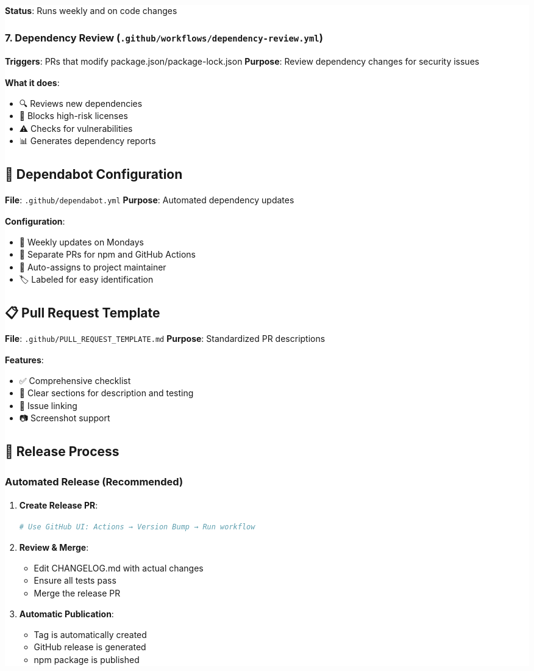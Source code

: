 **Status**: Runs weekly and on code changes

### 7. **Dependency Review** (`.github/workflows/dependency-review.yml`)

**Triggers**: PRs that modify package.json/package-lock.json
**Purpose**: Review dependency changes for security issues

**What it does**:
- 🔍 Reviews new dependencies
- 🚫 Blocks high-risk licenses
- ⚠️ Checks for vulnerabilities
- 📊 Generates dependency reports

## 🤖 Dependabot Configuration

**File**: `.github/dependabot.yml`
**Purpose**: Automated dependency updates

**Configuration**:
- 📅 Weekly updates on Mondays
- 🔄 Separate PRs for npm and GitHub Actions
- 👤 Auto-assigns to project maintainer
- 🏷️ Labeled for easy identification

## 📋 Pull Request Template

**File**: `.github/PULL_REQUEST_TEMPLATE.md`
**Purpose**: Standardized PR descriptions

**Features**:
- ✅ Comprehensive checklist
- 📝 Clear sections for description and testing
- 🔗 Issue linking
- 📷 Screenshot support

## 🚀 Release Process

### Automated Release (Recommended)

1. **Create Release PR**:
   ```bash
   # Use GitHub UI: Actions → Version Bump → Run workflow
   ```

2. **Review & Merge**:
   - Edit CHANGELOG.md with actual changes
   - Ensure all tests pass
   - Merge the release PR

3. **Automatic Publication**:
   - Tag is automatically created
   - GitHub release is generated
   - npm package is published
